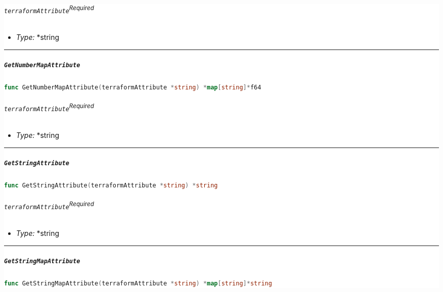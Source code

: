 ###### `terraformAttribute`<sup>Required</sup> <a name="terraformAttribute" id="@cdktf/provider-datadog.dataDatadogTagPipelineRuleset.DataDatadogTagPipelineRulesetRulesMappingOutputReference.getNumberListAttribute.parameter.terraformAttribute"></a>

- *Type:* *string

---

##### `GetNumberMapAttribute` <a name="GetNumberMapAttribute" id="@cdktf/provider-datadog.dataDatadogTagPipelineRuleset.DataDatadogTagPipelineRulesetRulesMappingOutputReference.getNumberMapAttribute"></a>

```go
func GetNumberMapAttribute(terraformAttribute *string) *map[string]*f64
```

###### `terraformAttribute`<sup>Required</sup> <a name="terraformAttribute" id="@cdktf/provider-datadog.dataDatadogTagPipelineRuleset.DataDatadogTagPipelineRulesetRulesMappingOutputReference.getNumberMapAttribute.parameter.terraformAttribute"></a>

- *Type:* *string

---

##### `GetStringAttribute` <a name="GetStringAttribute" id="@cdktf/provider-datadog.dataDatadogTagPipelineRuleset.DataDatadogTagPipelineRulesetRulesMappingOutputReference.getStringAttribute"></a>

```go
func GetStringAttribute(terraformAttribute *string) *string
```

###### `terraformAttribute`<sup>Required</sup> <a name="terraformAttribute" id="@cdktf/provider-datadog.dataDatadogTagPipelineRuleset.DataDatadogTagPipelineRulesetRulesMappingOutputReference.getStringAttribute.parameter.terraformAttribute"></a>

- *Type:* *string

---

##### `GetStringMapAttribute` <a name="GetStringMapAttribute" id="@cdktf/provider-datadog.dataDatadogTagPipelineRuleset.DataDatadogTagPipelineRulesetRulesMappingOutputReference.getStringMapAttribute"></a>

```go
func GetStringMapAttribute(terraformAttribute *string) *map[string]*string
```
